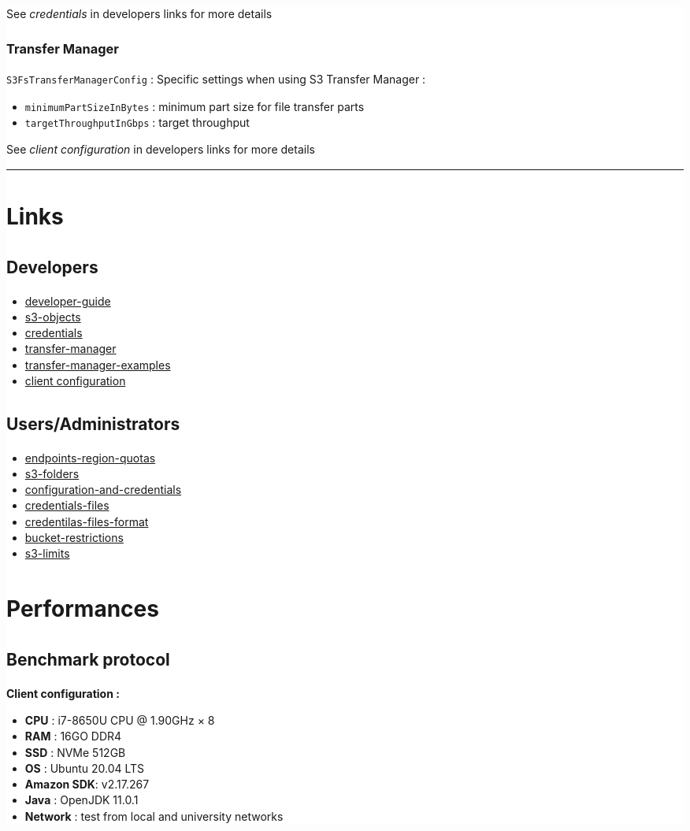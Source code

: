 See _credentials_ in developers links for more details

### Transfer Manager

`S3FsTransferManagerConfig` : Specific settings when using S3 Transfer Manager :

- `minimumPartSizeInBytes` : minimum part size for file transfer parts
- `targetThroughputInGbps` : target throughput

See _client configuration_ in developers links for more details

<hr>

# Links

## Developers

- [developer-guide](https://docs.aws.amazon.com/sdk-for-java/latest/developer-guide/)
- [s3-objects](https://docs.aws.amazon.com/sdk-for-java/latest/developer-guide/examples-s3-objects.html)
- [credentials](https://docs.aws.amazon.com/sdk-for-java/latest/developer-guide/credentials.html)
- [transfer-manager](https://sdk.amazonaws.com/java/api/latest/software/amazon/awssdk/transfer/s3/S3TransferManager.html)
- [transfer-manager-examples](https://github.com/aws/aws-sdk-java-v2/tree/master/services-custom/s3-transfer-manager)
- [client configuration](https://sdk.amazonaws.com/java/api/latest/software/amazon/awssdk/transfer/s3/S3ClientConfiguration.html)

## Users/Administrators
- [endpoints-region-quotas](https://docs.aws.amazon.com/general/latest/gr/s3.html)
- [s3-folders](https://docs.aws.amazon.com/AmazonS3/latest/userguide/using-folders.html)
- [configuration-and-credentials](https://docs.aws.amazon.com/cli/latest/userguide/cli-configure-files.html)
- [credentials-files](https://docs.aws.amazon.com/sdkref/latest/guide/creds-config-files.html)
- [credentilas-files-format](https://docs.aws.amazon.com/sdkref/latest/guide/file-format.html)
- [bucket-restrictions](https://docs.aws.amazon.com/AmazonS3/latest/userguide/BucketRestrictions.html)
- [s3-limits](https://docs.aws.amazon.com/AmazonS3/latest/userguide/qfacts.html)

# Performances

## Benchmark protocol

**Client configuration :**
- **CPU** : i7-8650U CPU @ 1.90GHz × 8
- **RAM** : 16GO DDR4
- **SSD** : NVMe 512GB
- **OS** : Ubuntu 20.04 LTS
- **Amazon SDK**: v2.17.267
- **Java** : OpenJDK 11.0.1
- **Network** : test from local and university networks
